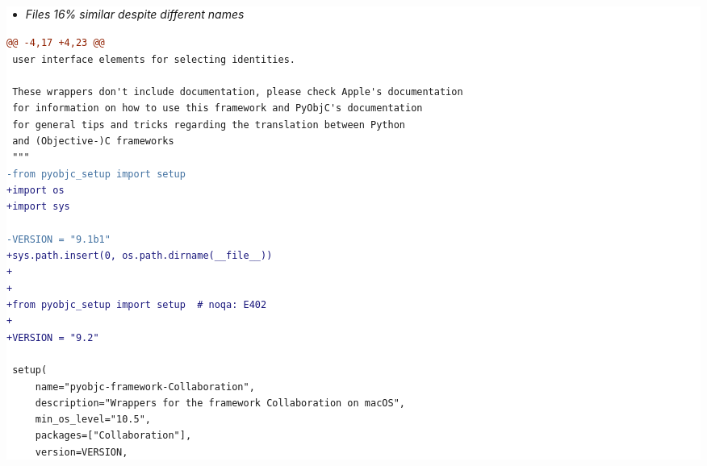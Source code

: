  * *Files 16% similar despite different names*

```diff
@@ -4,17 +4,23 @@
 user interface elements for selecting identities.
 
 These wrappers don't include documentation, please check Apple's documentation
 for information on how to use this framework and PyObjC's documentation
 for general tips and tricks regarding the translation between Python
 and (Objective-)C frameworks
 """
-from pyobjc_setup import setup
+import os
+import sys
 
-VERSION = "9.1b1"
+sys.path.insert(0, os.path.dirname(__file__))
+
+
+from pyobjc_setup import setup  # noqa: E402
+
+VERSION = "9.2"
 
 setup(
     name="pyobjc-framework-Collaboration",
     description="Wrappers for the framework Collaboration on macOS",
     min_os_level="10.5",
     packages=["Collaboration"],
     version=VERSION,
```

